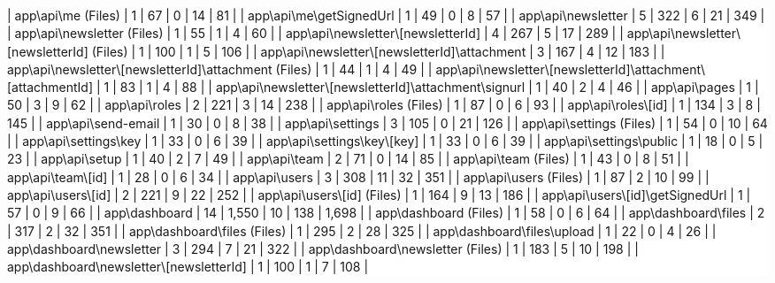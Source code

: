 | app\\api\\me (Files) | 1 | 67 | 0 | 14 | 81 |
| app\\api\\me\\getSignedUrl | 1 | 49 | 0 | 8 | 57 |
| app\\api\\newsletter | 5 | 322 | 6 | 21 | 349 |
| app\\api\\newsletter (Files) | 1 | 55 | 1 | 4 | 60 |
| app\\api\\newsletter\\[newsletterId] | 4 | 267 | 5 | 17 | 289 |
| app\\api\\newsletter\\[newsletterId] (Files) | 1 | 100 | 1 | 5 | 106 |
| app\\api\\newsletter\\[newsletterId]\\attachment | 3 | 167 | 4 | 12 | 183 |
| app\\api\\newsletter\\[newsletterId]\\attachment (Files) | 1 | 44 | 1 | 4 | 49 |
| app\\api\\newsletter\\[newsletterId]\\attachment\\[attachmentId] | 1 | 83 | 1 | 4 | 88 |
| app\\api\\newsletter\\[newsletterId]\\attachment\\signurl | 1 | 40 | 2 | 4 | 46 |
| app\\api\\pages | 1 | 50 | 3 | 9 | 62 |
| app\\api\\roles | 2 | 221 | 3 | 14 | 238 |
| app\\api\\roles (Files) | 1 | 87 | 0 | 6 | 93 |
| app\\api\\roles\\[id] | 1 | 134 | 3 | 8 | 145 |
| app\\api\\send-email | 1 | 30 | 0 | 8 | 38 |
| app\\api\\settings | 3 | 105 | 0 | 21 | 126 |
| app\\api\\settings (Files) | 1 | 54 | 0 | 10 | 64 |
| app\\api\\settings\\key | 1 | 33 | 0 | 6 | 39 |
| app\\api\\settings\\key\\[key] | 1 | 33 | 0 | 6 | 39 |
| app\\api\\settings\\public | 1 | 18 | 0 | 5 | 23 |
| app\\api\\setup | 1 | 40 | 2 | 7 | 49 |
| app\\api\\team | 2 | 71 | 0 | 14 | 85 |
| app\\api\\team (Files) | 1 | 43 | 0 | 8 | 51 |
| app\\api\\team\\[id] | 1 | 28 | 0 | 6 | 34 |
| app\\api\\users | 3 | 308 | 11 | 32 | 351 |
| app\\api\\users (Files) | 1 | 87 | 2 | 10 | 99 |
| app\\api\\users\\[id] | 2 | 221 | 9 | 22 | 252 |
| app\\api\\users\\[id] (Files) | 1 | 164 | 9 | 13 | 186 |
| app\\api\\users\\[id]\\getSignedUrl | 1 | 57 | 0 | 9 | 66 |
| app\\dashboard | 14 | 1,550 | 10 | 138 | 1,698 |
| app\\dashboard (Files) | 1 | 58 | 0 | 6 | 64 |
| app\\dashboard\\files | 2 | 317 | 2 | 32 | 351 |
| app\\dashboard\\files (Files) | 1 | 295 | 2 | 28 | 325 |
| app\\dashboard\\files\\upload | 1 | 22 | 0 | 4 | 26 |
| app\\dashboard\\newsletter | 3 | 294 | 7 | 21 | 322 |
| app\\dashboard\\newsletter (Files) | 1 | 183 | 5 | 10 | 198 |
| app\\dashboard\\newsletter\\[newsletterId] | 1 | 100 | 1 | 7 | 108 |